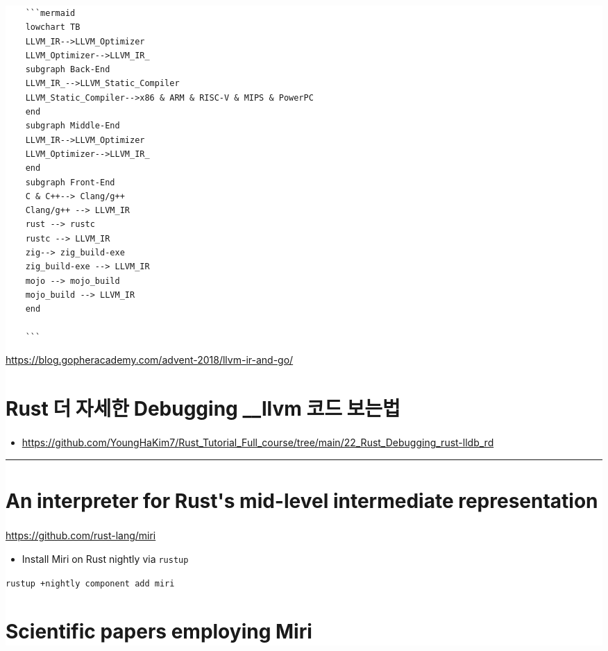 ```
    ```mermaid
    lowchart TB
    LLVM_IR-->LLVM_Optimizer
    LLVM_Optimizer-->LLVM_IR_
    subgraph Back-End
    LLVM_IR_-->LLVM_Static_Compiler
    LLVM_Static_Compiler-->x86 & ARM & RISC-V & MIPS & PowerPC
    end
    subgraph Middle-End
    LLVM_IR-->LLVM_Optimizer
    LLVM_Optimizer-->LLVM_IR_
    end
    subgraph Front-End
    C & C++--> Clang/g++
    Clang/g++ --> LLVM_IR
    rust --> rustc
    rustc --> LLVM_IR
    zig--> zig_build-exe
    zig_build-exe --> LLVM_IR
    mojo --> mojo_build
    mojo_build --> LLVM_IR
    end
    
    ```
```

https://blog.gopheracademy.com/advent-2018/llvm-ir-and-go/
    
    
# Rust 더 자세한 Debugging __llvm 코드 보는법
    
- https://github.com/YoungHaKim7/Rust_Tutorial_Full_course/tree/main/22_Rust_Debugging_rust-lldb_rd


<hr>


# An interpreter for Rust's mid-level intermediate representation

https://github.com/rust-lang/miri


- Install Miri on Rust nightly via ```rustup```

```
rustup +nightly component add miri

```

# Scientific papers employing Miri
